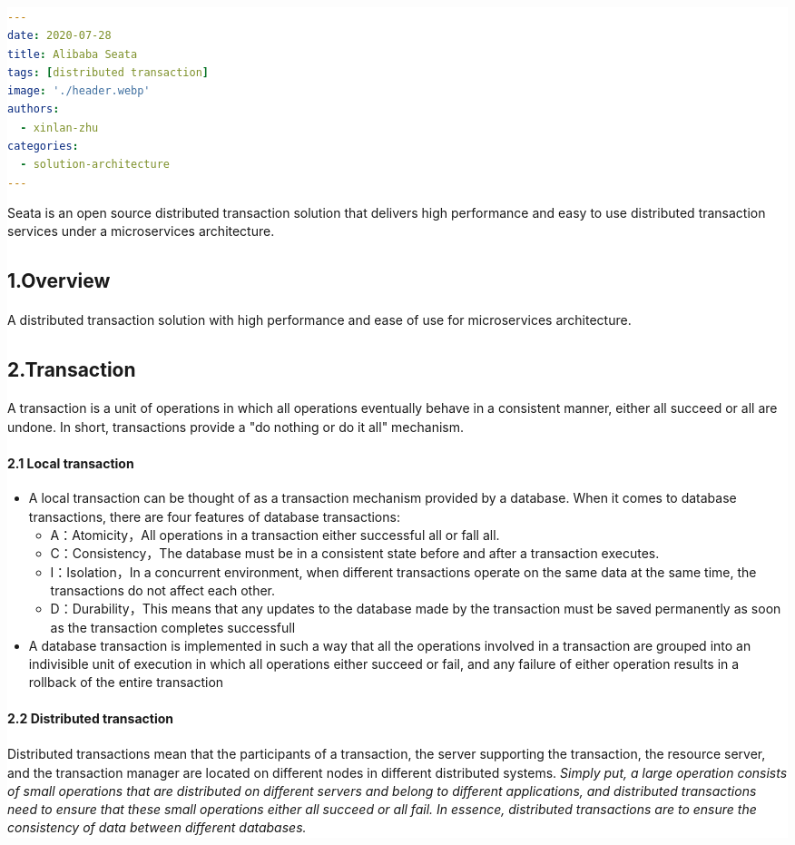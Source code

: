 ```yaml
---
date: 2020-07-28
title: Alibaba Seata
tags: [distributed transaction]
image: './header.webp'
authors:
  - xinlan-zhu
categories:
  - solution-architecture
---
```


Seata is an open source distributed transaction solution that delivers high performance and easy to use distributed transaction services under a microservices architecture.

## 1.Overview

A distributed transaction solution with high performance and ease of use for microservices architecture.

## 2.Transaction

A transaction is a unit of operations in which all operations eventually behave in a consistent manner, either all succeed or all are undone. In short, transactions provide a "do nothing or do it all" mechanism.

#### 2.1 Local transaction

- A local transaction can be thought of as a transaction mechanism provided by a database. When it comes to database transactions, there are four features of database transactions:
  - A：Atomicity，All operations in a transaction either successful all or fall all.
  - C：Consistency，The database must be in a consistent state before and after a transaction executes.
  - I：Isolation，In a concurrent environment, when different transactions operate on the same data at the same time, the transactions do not affect each other.
  - D：Durability，This means that any updates to the database made by the transaction must be saved permanently as soon as the transaction completes successfull
- A database transaction is implemented in such a way that all the operations involved in a transaction are grouped into an indivisible unit of execution in which all operations either succeed or fail, and any failure of either operation results in a rollback of the entire transaction

#### 2.2 Distributed transaction

Distributed transactions mean that the participants of a transaction, the server supporting the transaction, the resource server, and the transaction manager are located on different nodes in different distributed systems.
_Simply put, a large operation consists of small operations that are distributed on different servers and belong to different applications, and distributed transactions need to ensure that these small operations either all succeed or all fail._
_In essence, distributed transactions are to ensure the consistency of data between different databases._
